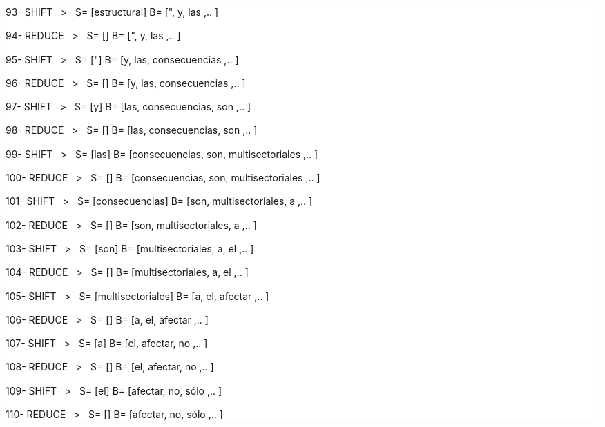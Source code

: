 93- SHIFT&nbsp;&nbsp;&nbsp;>&nbsp;&nbsp;&nbsp;S= [estructural]   B= [", y, las ,.. ]



94- REDUCE&nbsp;&nbsp;&nbsp;>&nbsp;&nbsp;&nbsp;S= []   B= [", y, las ,.. ]



95- SHIFT&nbsp;&nbsp;&nbsp;>&nbsp;&nbsp;&nbsp;S= ["]   B= [y, las, consecuencias ,.. ]



96- REDUCE&nbsp;&nbsp;&nbsp;>&nbsp;&nbsp;&nbsp;S= []   B= [y, las, consecuencias ,.. ]



97- SHIFT&nbsp;&nbsp;&nbsp;>&nbsp;&nbsp;&nbsp;S= [y]   B= [las, consecuencias, son ,.. ]



98- REDUCE&nbsp;&nbsp;&nbsp;>&nbsp;&nbsp;&nbsp;S= []   B= [las, consecuencias, son ,.. ]



99- SHIFT&nbsp;&nbsp;&nbsp;>&nbsp;&nbsp;&nbsp;S= [las]   B= [consecuencias, son, multisectoriales ,.. ]



100- REDUCE&nbsp;&nbsp;&nbsp;>&nbsp;&nbsp;&nbsp;S= []   B= [consecuencias, son, multisectoriales ,.. ]



101- SHIFT&nbsp;&nbsp;&nbsp;>&nbsp;&nbsp;&nbsp;S= [consecuencias]   B= [son, multisectoriales, a ,.. ]



102- REDUCE&nbsp;&nbsp;&nbsp;>&nbsp;&nbsp;&nbsp;S= []   B= [son, multisectoriales, a ,.. ]



103- SHIFT&nbsp;&nbsp;&nbsp;>&nbsp;&nbsp;&nbsp;S= [son]   B= [multisectoriales, a, el ,.. ]



104- REDUCE&nbsp;&nbsp;&nbsp;>&nbsp;&nbsp;&nbsp;S= []   B= [multisectoriales, a, el ,.. ]



105- SHIFT&nbsp;&nbsp;&nbsp;>&nbsp;&nbsp;&nbsp;S= [multisectoriales]   B= [a, el, afectar ,.. ]



106- REDUCE&nbsp;&nbsp;&nbsp;>&nbsp;&nbsp;&nbsp;S= []   B= [a, el, afectar ,.. ]



107- SHIFT&nbsp;&nbsp;&nbsp;>&nbsp;&nbsp;&nbsp;S= [a]   B= [el, afectar, no ,.. ]



108- REDUCE&nbsp;&nbsp;&nbsp;>&nbsp;&nbsp;&nbsp;S= []   B= [el, afectar, no ,.. ]



109- SHIFT&nbsp;&nbsp;&nbsp;>&nbsp;&nbsp;&nbsp;S= [el]   B= [afectar, no, sólo ,.. ]



110- REDUCE&nbsp;&nbsp;&nbsp;>&nbsp;&nbsp;&nbsp;S= []   B= [afectar, no, sólo ,.. ]


